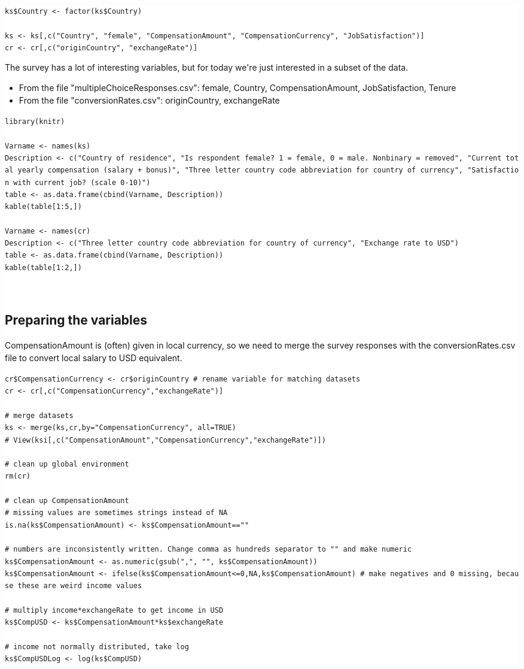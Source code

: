 ```{r prep data, echo=FALSE}
ks$Country <- factor(ks$Country)

ks <- ks[,c("Country", "female", "CompensationAmount", "CompensationCurrency", "JobSatisfaction")]
cr <- cr[,c("originCountry", "exchangeRate")]

```

The survey has a lot of interesting variables, but for today we're just interested in a subset of the data.    

* From the file "multipleChoiceResponses.csv": female, Country, CompensationAmount, JobSatisfaction, Tenure       
* From the file "conversionRates.csv": originCountry, exchangeRate

```{r data intro ks, warning=FALSE, message=FALSE}
library(knitr)

Varname <- names(ks)
Description <- c("Country of residence", "Is respondent female? 1 = female, 0 = male. Nonbinary = removed", "Current total yearly compensation (salary + bonus)", "Three letter country code abbreviation for country of currency", "Satisfaction with current job? (scale 0-10)")
table <- as.data.frame(cbind(Varname, Description))
kable(table[1:5,])

Varname <- names(cr)
Description <- c("Three letter country code abbreviation for country of currency", "Exchange rate to USD")
table <- as.data.frame(cbind(Varname, Description))
kable(table[1:2,])
```

<br>

## Preparing the variables

CompensationAmount is (often) given in local currency, so we need to merge the survey responses with the conversionRates.csv file to convert local salary to USD equivalent.  

```{r merge with conversionRates, error=FALSE, message=FALSE, warning=FALSE}
cr$CompensationCurrency <- cr$originCountry # rename variable for matching datasets
cr <- cr[,c("CompensationCurrency","exchangeRate")]

# merge datasets
ks <- merge(ks,cr,by="CompensationCurrency", all=TRUE)
# View(ksi[,c("CompensationAmount","CompensationCurrency","exchangeRate")])

# clean up global environment
rm(cr)

# clean up CompensationAmount
# missing values are sometimes strings instead of NA
is.na(ks$CompensationAmount) <- ks$CompensationAmount=="" 

# numbers are inconsistently written. Change comma as hundreds separator to "" and make numeric
ks$CompensationAmount <- as.numeric(gsub(",", "", ks$CompensationAmount)) 
ks$CompensationAmount <- ifelse(ks$CompensationAmount<=0,NA,ks$CompensationAmount) # make negatives and 0 missing, because these are weird income values

# multiply income*exchangeRate to get income in USD
ks$CompUSD <- ks$CompensationAmount*ks$exchangeRate

# income not normally distributed, take log
ks$CompUSDLog <- log(ks$CompUSD)

```
